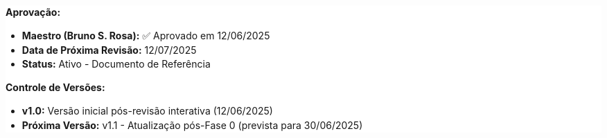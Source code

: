 **Aprovação:**
- **Maestro (Bruno S. Rosa):** ✅ Aprovado em 12/06/2025
- **Data de Próxima Revisão:** 12/07/2025
- **Status:** Ativo - Documento de Referência

**Controle de Versões:**
- **v1.0:** Versão inicial pós-revisão interativa (12/06/2025)
- **Próxima Versão:** v1.1 - Atualização pós-Fase 0 (prevista para 30/06/2025)